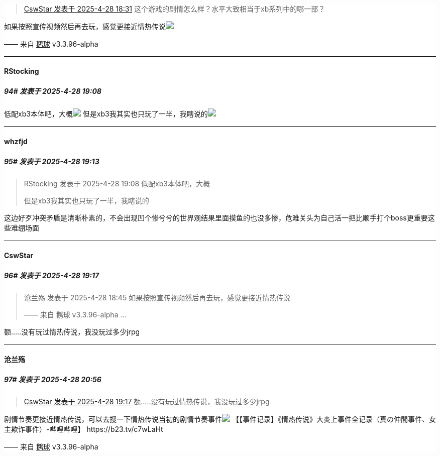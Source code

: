 <blockquote><a href="httphttps://stage1st.com/2b/forum.php?mod=redirect&amp;goto=findpost&amp;pid=67763965&amp;ptid=2251258" target="_blank">CswStar 发表于 2025-4-28 18:31</a>
这个游戏的剧情怎么样？水平大致相当于xb系列中的哪一部？</blockquote>
如果按照宣传视频然后再去玩，感觉更接近情热传说<img src="https://static.stage1st.com/image/smiley/face2017/067.png" referrerpolicy="no-referrer">

—— 来自 [鹅球](https://www.pgyer.com/xfPejhuq) v3.3.96-alpha


*****

####  RStocking  
##### 94#       发表于 2025-4-28 19:08

低配xb3本体吧，大概<img src="https://static.stage1st.com/image/smiley/face2017/067.png" referrerpolicy="no-referrer">
但是xb3我其实也只玩了一半，我瞎说的<img src="https://static.stage1st.com/image/smiley/face2017/051.png" referrerpolicy="no-referrer">


*****

####  whzfjd  
##### 95#       发表于 2025-4-28 19:13

<blockquote>RStocking 发表于 2025-4-28 19:08
低配xb3本体吧，大概

但是xb3我其实也只玩了一半，我瞎说的</blockquote>
这边好歹冲突矛盾是清晰朴素的，不会出现凹个惨兮兮的世界观结果里面摸鱼的也没多惨，危难关头为自己活一把比顺手打个boss更重要这些难绷场面


*****

####  CswStar  
##### 96#       发表于 2025-4-28 19:17

<blockquote>沧兰殇 发表于 2025-4-28 18:45
如果按照宣传视频然后再去玩，感觉更接近情热传说

—— 来自 鹅球 v3.3.96-alpha ...</blockquote>
额.....没有玩过情热传说，我没玩过多少jrpg


*****

####  沧兰殇  
##### 97#       发表于 2025-4-28 20:56

<blockquote><a href="httphttps://stage1st.com/2b/forum.php?mod=redirect&amp;goto=findpost&amp;pid=67764086&amp;ptid=2251258" target="_blank">CswStar 发表于 2025-4-28 19:17</a>
额.....没有玩过情热传说，我没玩过多少jrpg</blockquote>
剧情节奏更接近情热传说，可以去搜一下情热传说当初的剧情节奏事件<img src="https://static.stage1st.com/image/smiley/face2017/067.png" referrerpolicy="no-referrer">
【【事件记录】《情热传说》大炎上事件全记录（真の仲間事件、女主欺诈事件）-哔哩哔哩】 https://b23.tv/c7wLaHt

—— 来自 [鹅球](https://www.pgyer.com/xfPejhuq) v3.3.96-alpha

